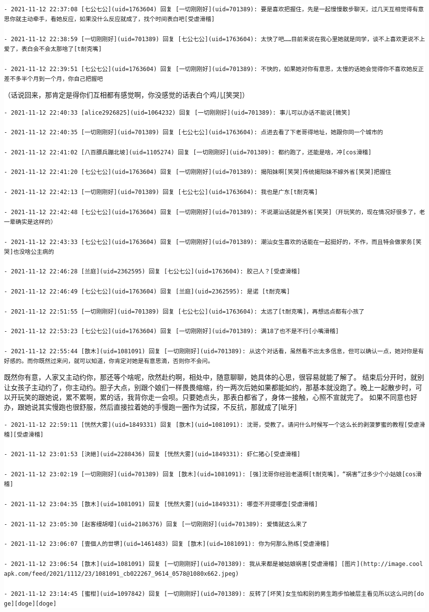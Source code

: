     - 2021-11-12 22:37:08 [七公七公](uid=1763604) 回复 [一切刚刚好](uid=701389): 要是喜欢把握住，先是一起慢慢散步聊天，过几天互相觉得有意思你就主动牵手，看她反应，如果没什么反应就成了，找个时间表白吧[受虐滑稽] 

    - 2021-11-12 22:38:59 [一切刚刚好](uid=701389) 回复 [七公七公](uid=1763604): 太快了吧……目前来说在我心里她就是同学，谈不上喜欢更说不上爱了，表白会不会太那啥了[t耐克嘴] 

    - 2021-11-12 22:39:51 [七公七公](uid=1763604) 回复 [一切刚刚好](uid=701389): 不快的，如果她对你有意思，太慢的话她会觉得你不喜欢她反正差不多半个月到一个月，你自己把握吧
（话说回来，那肯定是得你们互相都有感觉啊，你没感觉的话表白个鸡儿[笑哭]） 

    - 2021-11-12 22:40:33 [alice2926825](uid=1064232) 回复 [一切刚刚好](uid=701389): 事儿可以办话不能说[微笑] 

    - 2021-11-12 22:40:35 [一切刚刚好](uid=701389) 回复 [七公七公](uid=1763604): 点进去看了下老哥得地址，她跟你同一个城市的 

    - 2021-11-12 22:41:02 [八百膘兵蹦北坡](uid=1105274) 回复 [一切刚刚好](uid=701389): 都约跑了，还能是啥，冲[cos滑稽] 

    - 2021-11-12 22:41:20 [七公七公](uid=1763604) 回复 [一切刚刚好](uid=701389): 揭阳妹啊[笑哭]传统揭阳妹不嫁外省[笑哭]把握住 

    - 2021-11-12 22:42:13 [一切刚刚好](uid=701389) 回复 [七公七公](uid=1763604): 我也是广东[t耐克嘴] 

    - 2021-11-12 22:42:48 [七公七公](uid=1763604) 回复 [一切刚刚好](uid=701389): 不说潮汕话就是外省[笑哭]（开玩笑的，现在情况好很多了，老一辈确实是这样的） 

    - 2021-11-12 22:43:33 [七公七公](uid=1763604) 回复 [一切刚刚好](uid=701389): 潮汕女生喜欢的话能在一起挺好的，不作，而且特会做家务[笑哭]也没啥公主病的 

    - 2021-11-12 22:46:28 [兰庭](uid=2362595) 回复 [七公七公](uid=1763604): 胶己人？[受虐滑稽] 

    - 2021-11-12 22:46:49 [七公七公](uid=1763604) 回复 [兰庭](uid=2362595): 是诺 [t耐克嘴] 

    - 2021-11-12 22:51:55 [一切刚刚好](uid=701389) 回复 [七公七公](uid=1763604): 太远了[t耐克嘴]，再想远点都有小孩了 

    - 2021-11-12 22:53:23 [七公七公](uid=1763604) 回复 [一切刚刚好](uid=701389): 满18了也不是不行[小嘴滑稽] 

    - 2021-11-12 22:55:44 [㪚木](uid=1081091) 回复 [一切刚刚好](uid=701389): 从这个对话看，虽然看不出太多信息，但可以确认一点，她对你是有好感的。而你既然过来问，就可以知道，你肯定对她是有意思滴，否则你不会问。
既然你有意，人家又主动约你，那还等个啥呢，欣然赴约啊，相处中，随意聊聊，她具体的心思，很容易就能了解了。
结束后分开时，就别让女孩子主动约了，你主动约。胆子大点，别跟个娘们一样畏畏缩缩，约一两次后她如果都能如约，那基本就没跑了。晚上一起散步时，可以开玩笑的跟她说，累不累啊，累的话，我背你走一会呗。只要她点头，那表白都省了，身体一接触，心照不宣就完了。
如果不同意也好办，跟她说其实慢跑也很舒服，然后直接拉着她的手慢跑一圈作为试探，不反抗，那就成了[呲牙] 

    - 2021-11-12 22:59:11 [恍然大雾](uid=1849331) 回复 [㪚木](uid=1081091): 沈哥，受教了。请问什么时候写一个这么长的剥菠萝蜜的教程[受虐滑稽][受虐滑稽] 

    - 2021-11-12 23:01:53 [決絕](uid=2288436) 回复 [恍然大雾](uid=1849331): 虾仁猪心[受虐滑稽] 

    - 2021-11-12 23:02:19 [一切刚刚好](uid=701389) 回复 [㪚木](uid=1081091): [强]沈哥你经验老道啊[t耐克嘴]，“祸害”过多少个小姑娘[cos滑稽] 

    - 2021-11-12 23:04:35 [㪚木](uid=1081091) 回复 [恍然大雾](uid=1849331): 哪壶不开提哪壶[受虐滑稽] 

    - 2021-11-12 23:05:30 [赵客缦胡嘤](uid=2186376) 回复 [一切刚刚好](uid=701389): 爱情就这么来了 

    - 2021-11-12 23:06:07 [壹個人的丗堺](uid=1461483) 回复 [㪚木](uid=1081091): 你为何那么熟练[受虐滑稽] 

    - 2021-11-12 23:06:54 [㪚木](uid=1081091) 回复 [一切刚刚好](uid=701389): 我从来都是被姑娘祸害[受虐滑稽] [图片](http://image.coolapk.com/feed/2021/1112/23/1081091_cb022267_9614_0578@1080x662.jpeg)

    - 2021-11-12 23:14:45 [蜜柑](uid=1097842) 回复 [一切刚刚好](uid=701389): 反转了[坏笑]女生怕和别的男生跑步怕被层主看见所以这么问的[doge][doge][doge] 
